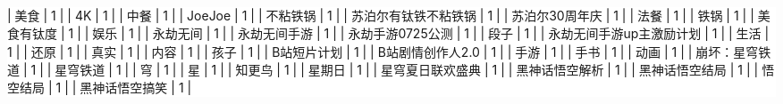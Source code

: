 | 美食 | 1 |
| 4K | 1 |
| 中餐 | 1 |
| JoeJoe | 1 |
| 不粘铁锅 | 1 |
| 苏泊尔有钛铁不粘铁锅 | 1 |
| 苏泊尔30周年庆 | 1 |
| 法餐 | 1 |
| 铁锅 | 1 |
| 美食有钛度 | 1 |
| 娱乐 | 1 |
| 永劫无间 | 1 |
| 永劫无间手游 | 1 |
| 永劫手游0725公测 | 1 |
| 段子 | 1 |
| 永劫无间手游up主激励计划 | 1 |
| 生活 | 1 |
| 还原 | 1 |
| 真实 | 1 |
| 内容 | 1 |
| 孩子 | 1 |
| B站短片计划 | 1 |
| B站剧情创作人2.0 | 1 |
| 手游 | 1 |
| 手书 | 1 |
| 动画 | 1 |
| 崩坏：星穹铁道 | 1 |
| 星穹铁道 | 1 |
| 穹 | 1 |
| 星 | 1 |
| 知更鸟 | 1 |
| 星期日 | 1 |
| 星穹夏日联欢盛典 | 1 |
| 黑神话悟空解析 | 1 |
| 黑神话悟空结局 | 1 |
| 悟空结局 | 1 |
| 黑神话悟空搞笑 | 1 |